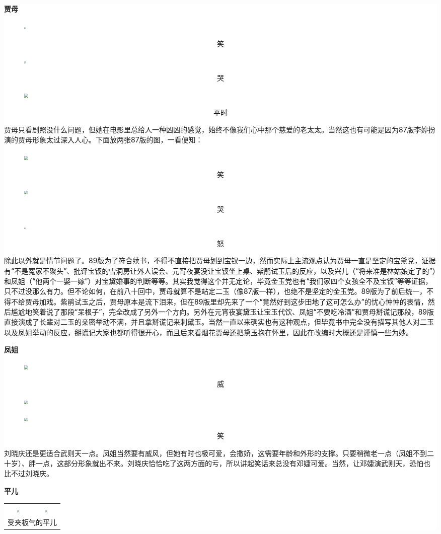 **贾母**

<figure>
	<p><img src = "89贾母.png" style = "zoom:21%" /></p>
	<figcaption><center>笑</center></figcaption>
	<p><img src = "89贾母2.jpg" style = "zoom:25%" /></p>
	<figcaption><center>哭</center></figcaption>        
	<p><img src = "89贾母3.jpg" style = "zoom:51%" /></p>
	<figcaption><center>平时</center></figcaption>      
</figure>

贾母只看剧照没什么问题，但她在电影里总给人一种凶凶的感觉，始终不像我们心中那个慈爱的老太太。当然这也有可能是因为87版李婷扮演的贾母形象太过深入人心。下面放两张87版的图，一看便知：

<figure>
	<p><img src = "87贾母.jpg" style = "zoom:51%" /></p>
	<figcaption><center>笑</center></figcaption>
	<p><img src = "87贾母2.jpg" style = "zoom:45%" /></p>
	<figcaption><center>哭</center></figcaption>      
	<p><img src = "87贾母3.png" style = "zoom:21%" /></p>
	<figcaption><center>怒</center></figcaption>      
</figure>

除此以外就是情节问题了。89版为了符合续书，不得不直接把贾母划到宝钗一边，然而实际上主流观点认为贾母一直是坚定的宝黛党，证据有“不是冤家不聚头”、批评宝钗的雪洞房让外人误会、元宵夜宴没让宝钗坐上桌、紫鹃试玉后的反应，以及兴儿（“将来准是林姑娘定了的”）和凤姐（“他两个一娶一嫁”）对宝黛婚事的判断等等。其实我觉得这个并无定论，毕竟金玉党也有“我们家四个女孩全不及宝钗”等等证据，只不过没那么有力。但不论如何，在前八十回中，贾母就算不是站定二玉（像87版一样），也绝不是坚定的金玉党。89版为了前后统一，不得不给贾母加戏。紫鹃试玉之后，贾母原本是流下泪来，但在89版里却先来了一个“竟然好到这步田地了这可怎么办”的忧心忡忡的表情，然后尴尬地笑着说了那段“呆根子”，完全改成了另外一个方向。另外在元宵夜宴黛玉让宝玉代饮、凤姐“不要吃冷酒”和贾母掰谎记那段，89版直接演成了长辈对二玉的亲密举动不满，并且拿掰谎记来刺黛玉。当然一直以来确实也有这种观点，但毕竟书中完全没有描写其他人对二玉以及凤姐举动的反应，掰谎记大家也都听得很开心，而且后来看烟花贾母还把黛玉抱在怀里，因此在改编时大概还是谨慎一些为妙。

**凤姐**

<figure>
	<p><img src = "89凤姐.jpeg" style = "zoom:51%" /></p>
	<figcaption><center>威</center></figcaption>
	<p><img src = "89凤姐2.jpeg" style = "zoom:45%" /></p>      
	<p><img src = "89凤姐3.jpg" style = "zoom:45%" /></p>
	<figcaption><center>笑</center></figcaption>      
</figure>

刘晓庆还是更适合武则天一点。凤姐当然要有威风，但她有时也极可爱，会撒娇，这需要年龄和外形的支撑。只要稍微老一点（凤姐不到二十岁）、胖一点，这部分形象就出不来。刘晓庆恰恰吃了这两方面的亏，所以讲起笑话来总没有邓婕可爱。当然，让邓婕演武则天，恐怕也比不过刘晓庆。

**平儿**

<table>
    <tr>
        <td><center><img src = "87平儿.png" style = "zoom:21%"/></center></td>
        <td><center><img src = "89平儿.png" style = "zoom:21%"/></center></td>
    </tr>
    <tr>
        <td colspan = "2"><center>受夹板气的平儿</center></td>
    </tr>    
</table>
